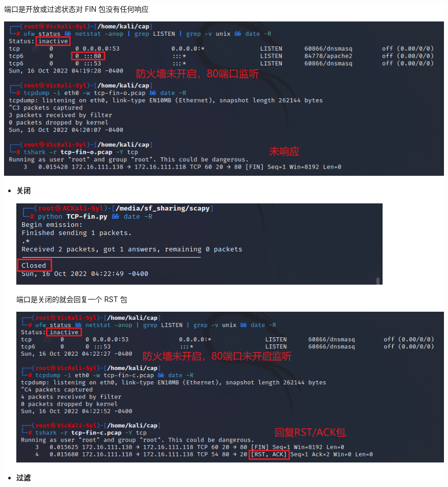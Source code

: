   端口是开放或过滤状态对 FIN 包没有任何响应

  ![](img/fin-o-vic.png)

- **关闭**

  ![](img/fin-c-ac.png)

  端口是关闭的就会回复一个 RST 包

  ![](img/fin-c-vic.png)

- **过滤**
